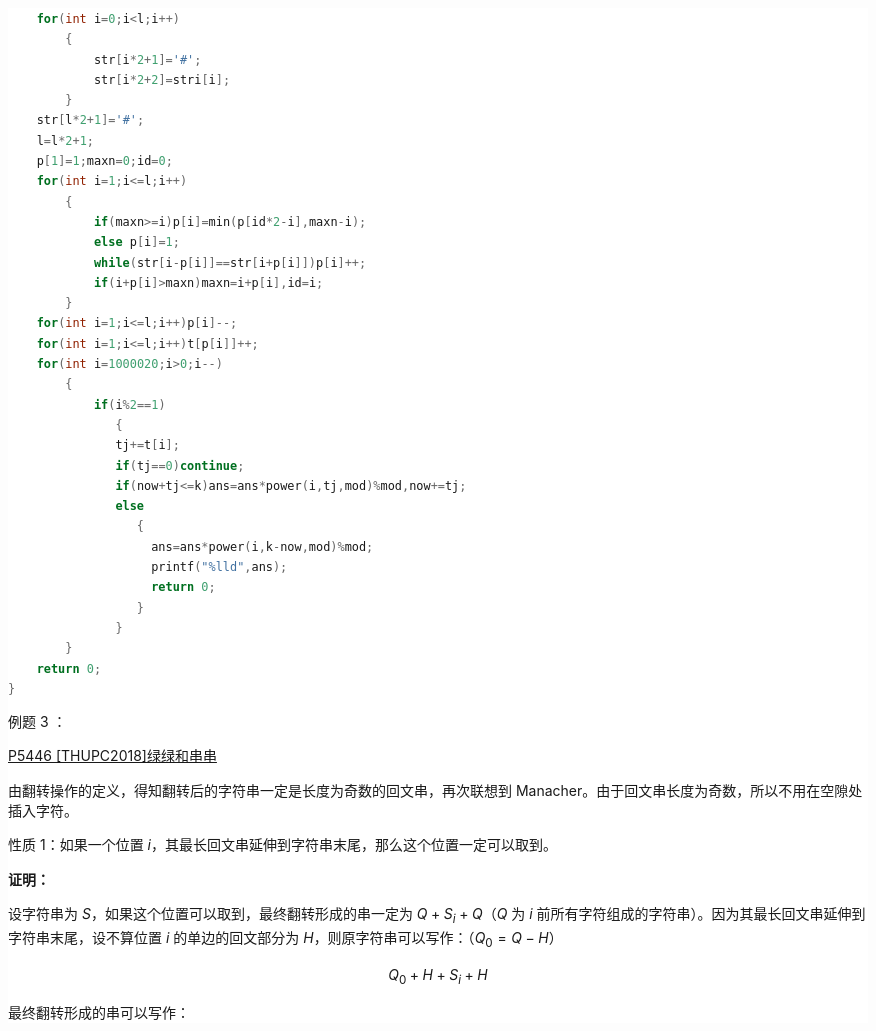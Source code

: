 ```cpp
	for(int i=0;i<l;i++)
	    {
	    	str[i*2+1]='#';
	    	str[i*2+2]=stri[i];
		}
	str[l*2+1]='#';
	l=l*2+1;
	p[1]=1;maxn=0;id=0;
	for(int i=1;i<=l;i++)
	    {
	    	if(maxn>=i)p[i]=min(p[id*2-i],maxn-i);
	    	else p[i]=1;
	    	while(str[i-p[i]]==str[i+p[i]])p[i]++;
	    	if(i+p[i]>maxn)maxn=i+p[i],id=i;
		}
	for(int i=1;i<=l;i++)p[i]--;
	for(int i=1;i<=l;i++)t[p[i]]++;
	for(int i=1000020;i>0;i--)
	    {
	    	if(i%2==1)
	    	   {
			   tj+=t[i];
			   if(tj==0)continue;
			   if(now+tj<=k)ans=ans*power(i,tj,mod)%mod,now+=tj;
			   else 
			      {
			      	ans=ans*power(i,k-now,mod)%mod;
			      	printf("%lld",ans);
			      	return 0;
				  }
		       }
		}
	return 0;
}
```

例题 $3$ ：

[P5446 \[THUPC2018\]绿绿和串串](https://www.luogu.com.cn/problem/P5446)

由翻转操作的定义，得知翻转后的字符串一定是长度为奇数的回文串，再次联想到 Manacher。由于回文串长度为奇数，所以不用在空隙处插入字符。

性质 $1$：如果一个位置 $i$，其最长回文串延伸到字符串末尾，那么这个位置一定可以取到。

**证明：**

设字符串为 $S$，如果这个位置可以取到，最终翻转形成的串一定为 $Q+S_i+Q$（$Q$ 为 $i$ 前所有字符组成的字符串）。因为其最长回文串延伸到字符串末尾，设不算位置 $i$ 的单边的回文部分为 $H$，则原字符串可以写作：（$Q_0=Q-H$）

$$
Q_0+H+S_i+H 
$$

最终翻转形成的串可以写作：
